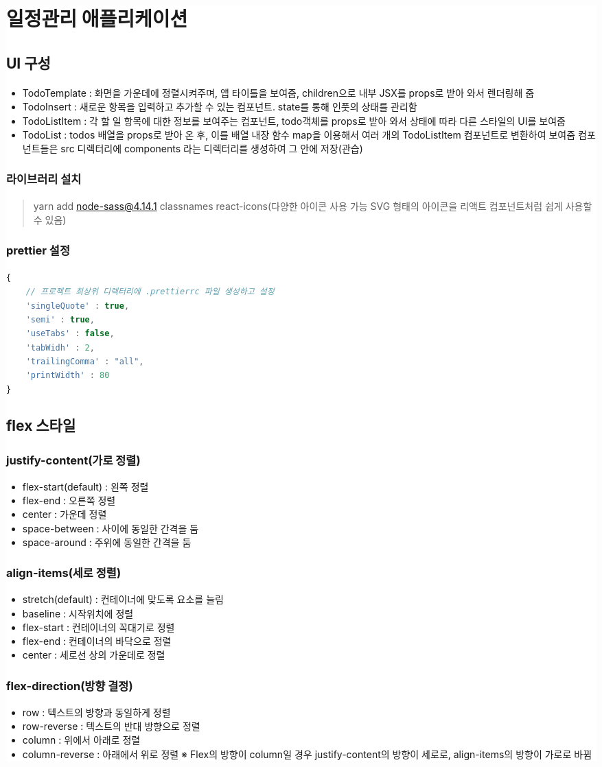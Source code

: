 # 일정관리 애플리케이션

## UI 구성

- TodoTemplate : 화면을 가운데에 정렬시켜주며, 앱 타이틀을 보여줌, children으로 내부 JSX를 props로 받아 와서 렌더링해 줌
- TodoInsert : 새로운 항목을 입력하고 추가할 수 있는 컴포넌트. state를 통해 인풋의 상태를 관리함
- TodoListItem : 각 할 일 항목에 대한 정보를 보여주는 컴포넌트, todo객체를 props로 받아 와서 상태에 따라 다른 스타일의 UI를 보여줌
- TodoList : todos 배열을 props로 받아 온 후, 이를 배열 내장 함수 map을 이용해서 여러 개의 TodoListItem 컴포넌트로 변환하여 보여줌
  컴포넌트들은 src 디렉터리에 components 라는 디렉터리를 생성하여 그 안에 저장(관습)

### 라이브러리 설치

> yarn add node-sass@4.14.1 classnames react-icons(다양한 아이콘 사용 가능 SVG 형태의 아이콘을 리액트 컴포넌트처럼 쉽게 사용할 수 있음)

### prettier 설정

```js
{
    // 프로젝트 최상위 디렉터리에 .prettierrc 파일 생성하고 설정
    'singleQuote' : true,
    'semi' : true,
    'useTabs' : false,
    'tabWidh' : 2,
    'trailingComma' : "all",
    'printWidth' : 80
}
```

## flex 스타일

### justify-content(가로 정렬)

- flex-start(default) : 왼쪽 정렬
- flex-end : 오른쪽 정렬
- center : 가운데 정렬
- space-between : 사이에 동일한 간격을 둠
- space-around : 주위에 동일한 간격을 둠

### align-items(세로 정렬)

- stretch(default) : 컨테이너에 맞도록 요소를 늘림
- baseline : 시작위치에 정렬
- flex-start : 컨테이너의 꼭대기로 정렬
- flex-end : 컨테이너의 바닥으로 정렬
- center : 세로선 상의 가운데로 정렬

### flex-direction(방향 결정)

- row : 텍스트의 방향과 동일하게 정렬
- row-reverse : 텍스트의 반대 방향으로 정렬
- column : 위에서 아래로 정렬
- column-reverse : 아래에서 위로 정렬
  ※ Flex의 방향이 column일 경우 justify-content의 방향이 세로로, align-items의 방향이 가로로 바뀜
